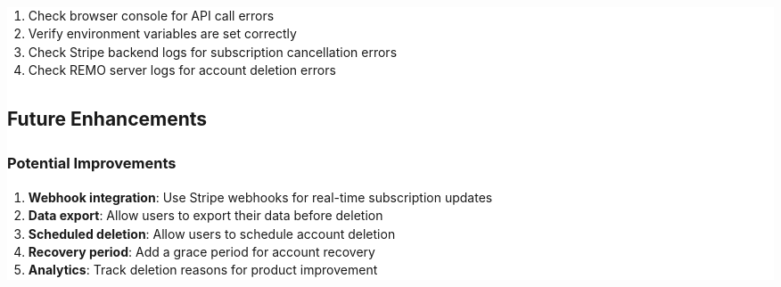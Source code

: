 1. Check browser console for API call errors
2. Verify environment variables are set correctly
3. Check Stripe backend logs for subscription cancellation errors
4. Check REMO server logs for account deletion errors

## Future Enhancements

### Potential Improvements

1. **Webhook integration**: Use Stripe webhooks for real-time subscription updates
2. **Data export**: Allow users to export their data before deletion
3. **Scheduled deletion**: Allow users to schedule account deletion
4. **Recovery period**: Add a grace period for account recovery
5. **Analytics**: Track deletion reasons for product improvement 